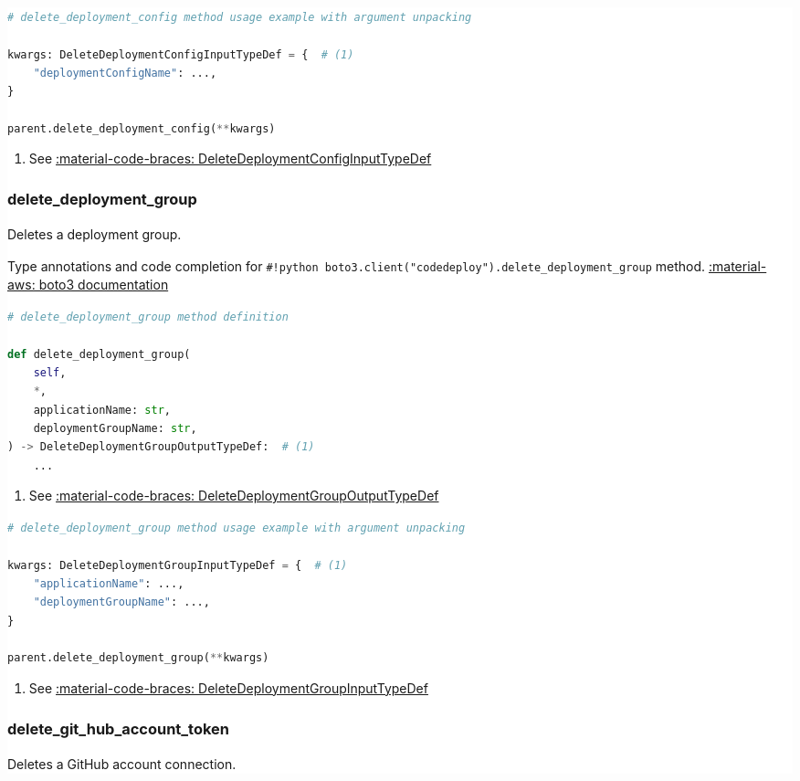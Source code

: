 ```python
# delete_deployment_config method usage example with argument unpacking

kwargs: DeleteDeploymentConfigInputTypeDef = {  # (1)
    "deploymentConfigName": ...,
}

parent.delete_deployment_config(**kwargs)
```

1. See [:material-code-braces: DeleteDeploymentConfigInputTypeDef](./type_defs.md#deletedeploymentconfiginputtypedef)

### delete\_deployment\_group

Deletes a deployment group.

Type annotations and code completion for `#!python boto3.client("codedeploy").delete_deployment_group` method.
[:material-aws: boto3 documentation](https://boto3.amazonaws.com/v1/documentation/api/latest/reference/services/codedeploy/client/delete_deployment_group.html)

```python
# delete_deployment_group method definition

def delete_deployment_group(
    self,
    *,
    applicationName: str,
    deploymentGroupName: str,
) -> DeleteDeploymentGroupOutputTypeDef:  # (1)
    ...
```

1. See [:material-code-braces: DeleteDeploymentGroupOutputTypeDef](./type_defs.md#deletedeploymentgroupoutputtypedef)


```python
# delete_deployment_group method usage example with argument unpacking

kwargs: DeleteDeploymentGroupInputTypeDef = {  # (1)
    "applicationName": ...,
    "deploymentGroupName": ...,
}

parent.delete_deployment_group(**kwargs)
```

1. See [:material-code-braces: DeleteDeploymentGroupInputTypeDef](./type_defs.md#deletedeploymentgroupinputtypedef)

### delete\_git\_hub\_account\_token

Deletes a GitHub account connection.
